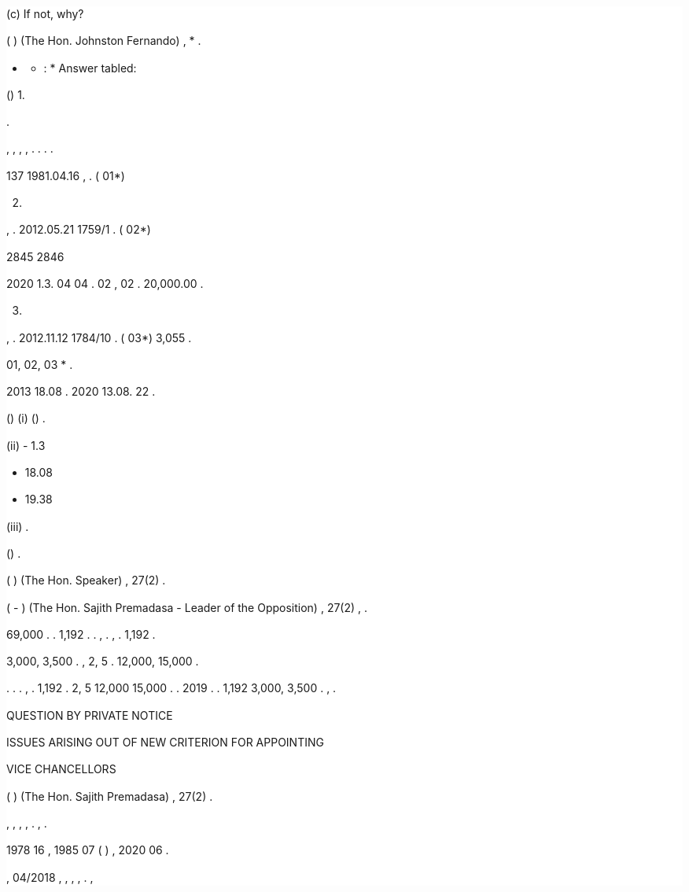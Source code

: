 (c) If not, why?

( ) (The Hon. Johnston Fernando) , * .

* * : * Answer tabled:

() 1.

.

, , , , . . . .

137 1981.04.16 , . ( 01*)

2.

, . 2012.05.21 1759/1 . ( 02*)

2845 2846

2020 1.3. 04 04 . 02 , 02 . 20,000.00 .

3.

, . 2012.11.12 1784/10 . ( 03*) 3,055 .

01, 02, 03 * .

2013 18.08 . 2020 13.08. 22 .

() (i) () .

(ii) - 1.3

- 18.08

- 19.38

(iii) .

() .

( ) (The Hon. Speaker) , 27(2) .

( - ) (The Hon. Sajith Premadasa - Leader of the Opposition) , 27(2) , .

69,000 . . 1,192 . . , . , . 1,192 .

3,000, 3,500 . , 2, 5 . 12,000, 15,000 .

. . . , . 1,192 . 2, 5 12,000 15,000 . . 2019 . . 1,192 3,000, 3,500 . , .

QUESTION BY PRIVATE NOTICE

ISSUES ARISING OUT OF NEW CRITERION FOR APPOINTING

VICE CHANCELLORS

( ) (The Hon. Sajith Premadasa) , 27(2) .

, , , , . , .

1978 16 , 1985 07 ( ) , 2020 06 .

, 04/2018 , , , , . ,
